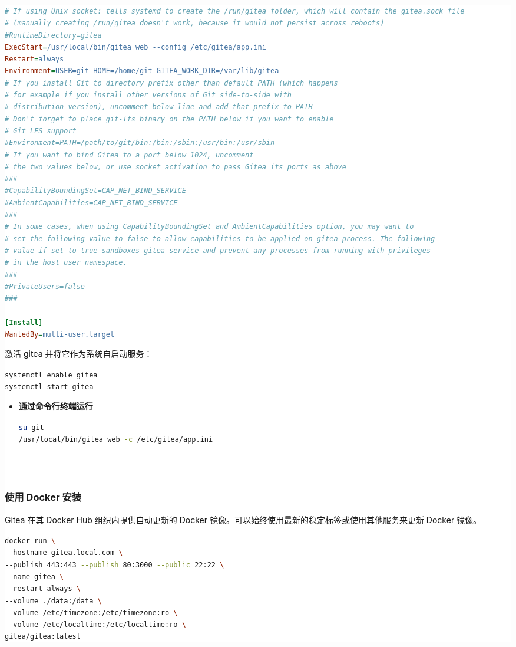   ```ini
  # If using Unix socket: tells systemd to create the /run/gitea folder, which will contain the gitea.sock file
  # (manually creating /run/gitea doesn't work, because it would not persist across reboots)
  #RuntimeDirectory=gitea
  ExecStart=/usr/local/bin/gitea web --config /etc/gitea/app.ini
  Restart=always
  Environment=USER=git HOME=/home/git GITEA_WORK_DIR=/var/lib/gitea
  # If you install Git to directory prefix other than default PATH (which happens
  # for example if you install other versions of Git side-to-side with
  # distribution version), uncomment below line and add that prefix to PATH
  # Don't forget to place git-lfs binary on the PATH below if you want to enable
  # Git LFS support
  #Environment=PATH=/path/to/git/bin:/bin:/sbin:/usr/bin:/usr/sbin
  # If you want to bind Gitea to a port below 1024, uncomment
  # the two values below, or use socket activation to pass Gitea its ports as above
  ###
  #CapabilityBoundingSet=CAP_NET_BIND_SERVICE
  #AmbientCapabilities=CAP_NET_BIND_SERVICE
  ###
  # In some cases, when using CapabilityBoundingSet and AmbientCapabilities option, you may want to
  # set the following value to false to allow capabilities to be applied on gitea process. The following
  # value if set to true sandboxes gitea service and prevent any processes from running with privileges
  # in the host user namespace.
  ###
  #PrivateUsers=false
  ###

  [Install]
  WantedBy=multi-user.target
  ```

  激活 gitea 并将它作为系统自启动服务：

  ```sh
  systemctl enable gitea
  systemctl start gitea
  ```

- **通过命令行终端运行**
  ```sh
  su git
  /usr/local/bin/gitea web -c /etc/gitea/app.ini
  ```

<br><br>

### 使用 Docker 安装

Gitea 在其 Docker Hub 组织内提供自动更新的 [Docker 镜像](https://hub.docker.com/r/gitea/gitea)。可以始终使用最新的稳定标签或使用其他服务来更新 Docker 镜像。

```sh
docker run \
--hostname gitea.local.com \
--publish 443:443 --publish 80:3000 --public 22:22 \
--name gitea \
--restart always \
--volume ./data:/data \
--volume /etc/timezone:/etc/timezone:ro \
--volume /etc/localtime:/etc/localtime:ro \
gitea/gitea:latest
```
